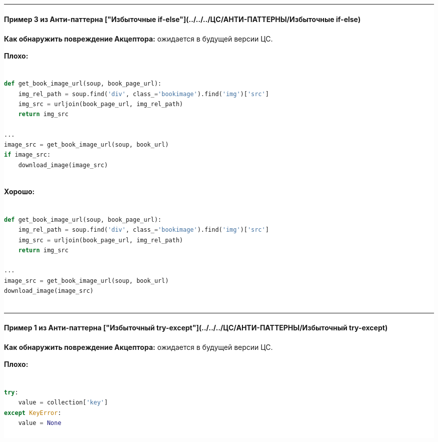 
***

#### Пример 3 из Анти-паттерна ["Избыточные if-else"](../../../ЦС/АНТИ-ПАТТЕРНЫ/Избыточные if-else)

**Как обнаружить повреждение Акцептора:** ожидается в будущей версии ЦС.


                                                                
**Плохо:**

                                                                
```python
                                                                
def get_book_image_url(soup, book_page_url):
    img_rel_path = soup.find('div', class_='bookimage').find('img')['src']
    img_src = urljoin(book_page_url, img_rel_path)
    return img_src

...
image_src = get_book_image_url(soup, book_url)
if image_src:
    download_image(image_src)
                                                                
```


                                                                
**Хорошо:**

                                                                
```python
                                                                
def get_book_image_url(soup, book_page_url):
    img_rel_path = soup.find('div', class_='bookimage').find('img')['src']
    img_src = urljoin(book_page_url, img_rel_path)
    return img_src

...
image_src = get_book_image_url(soup, book_url)
download_image(image_src)
                                                                
```


***

#### Пример 1 из Анти-паттерна ["Избыточный try-except"](../../../ЦС/АНТИ-ПАТТЕРНЫ/Избыточный try-except)

**Как обнаружить повреждение Акцептора:** ожидается в будущей версии ЦС.


                                                                
**Плохо:**

                                                                
```python
                                                                
try:
    value = collection['key']
except KeyError:
    value = None
                                                                
```
